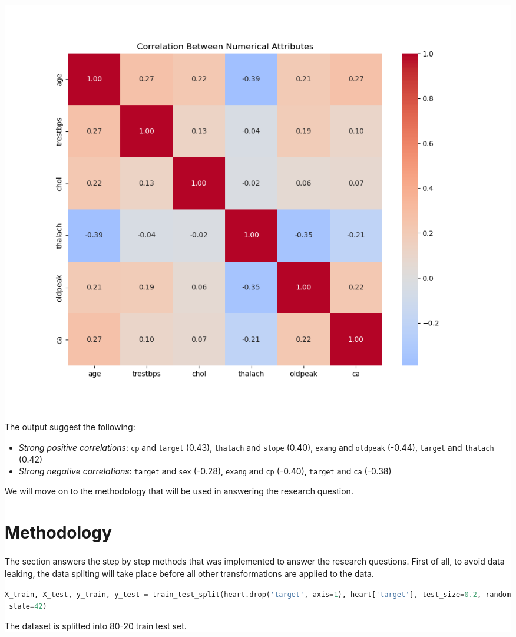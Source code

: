 ![Correlatio Map](/assets/images/correlation_matrix.png)

The output suggest the following:

- *Strong positive correlations*: `cp` and `target` (0.43), `thalach` and `slope` (0.40), `exang` and `oldpeak` (-0.44), `target` and `thalach` (0.42)
- *Strong negative correlations*: `target` and `sex` (-0.28), `exang` and `cp` (-0.40), `target` and `ca` (-0.38)

We will move on to the methodology that will be used in answering the research question.

#  Methodology
The section answers the step by step methods that was implemented to answer the research questions.
First of all, to avoid data leaking, the data spliting will take place before all other transformations are applied to the data. 
```python
X_train, X_test, y_train, y_test = train_test_split(heart.drop('target', axis=1), heart['target'], test_size=0.2, random_state=42)
```
The dataset is splitted into 80-20 train test set. 

